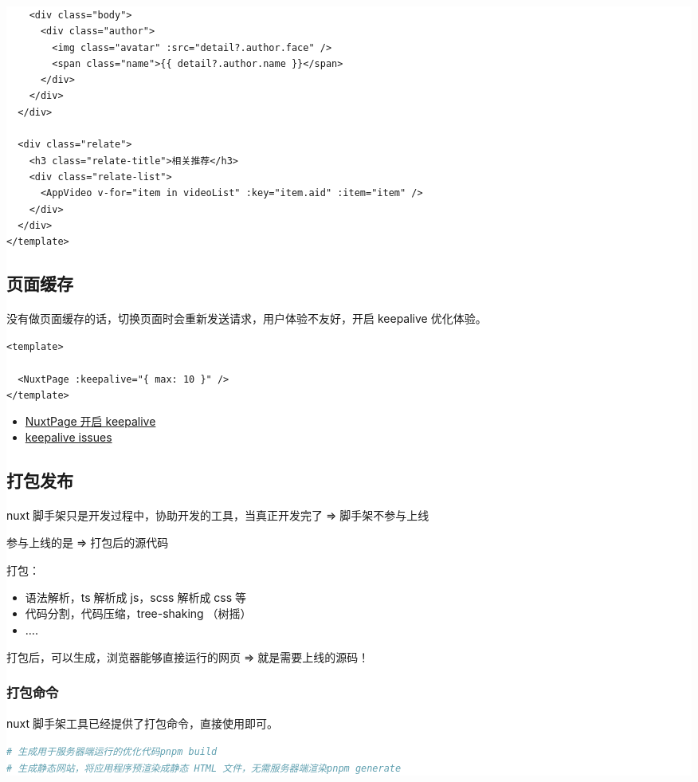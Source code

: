 ```
    <div class="body">
      <div class="author">
        <img class="avatar" :src="detail?.author.face" />
        <span class="name">{{ detail?.author.name }}</span>
      </div>
    </div>
  </div>
  
  <div class="relate">
    <h3 class="relate-title">相关推荐</h3>
    <div class="relate-list">
      <AppVideo v-for="item in videoList" :key="item.aid" :item="item" />
    </div>
  </div>
</template>

```

## 页面缓存

没有做页面缓存的话，切换页面时会重新发送请求，用户体验不友好，开启 keepalive 优化体验。

```
<template>
  
  <NuxtPage :keepalive="{ max: 10 }" />
</template>
```

- [NuxtPage 开启 keepalive](https://nuxt.com/docs/guide/directory-structure/pages#keepalive)
- [keepalive issues](https://github.com/nuxt/nuxt/issues/15214)

## 打包发布

nuxt 脚手架只是开发过程中，协助开发的工具，当真正开发完了 => 脚手架不参与上线

参与上线的是 => 打包后的源代码

打包：

- 语法解析，ts 解析成 js，scss 解析成 css 等
- 代码分割，代码压缩，tree-shaking （树摇）
- ….

打包后，可以生成，浏览器能够直接运行的网页 => 就是需要上线的源码！

### 打包命令

nuxt 脚手架工具已经提供了打包命令，直接使用即可。

```bash
# 生成用于服务器端运行的优化代码pnpm build
# 生成静态网站，将应用程序预渲染成静态 HTML 文件，无需服务器端渲染pnpm generate
```
